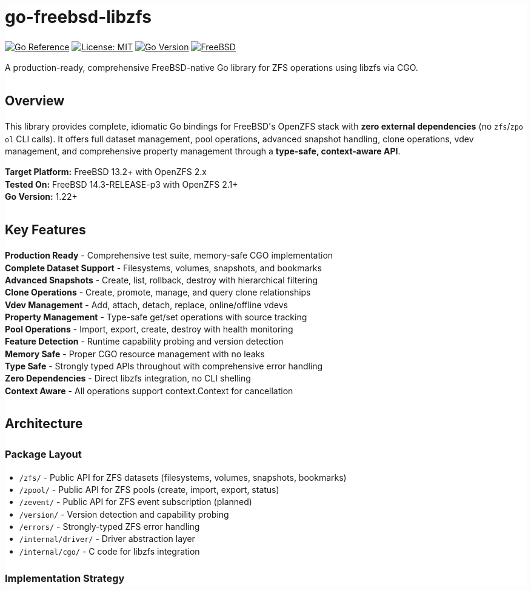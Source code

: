 # go-freebsd-libzfs

[![Go Reference](https://pkg.go.dev/badge/github.com/zombocoder/go-freebsd-libzfs.svg)](https://pkg.go.dev/github.com/zombocoder/go-freebsd-libzfs)
[![License: MIT](https://img.shields.io/badge/License-MIT-yellow.svg)](LICENSE)
[![Go Version](https://img.shields.io/badge/Go-%3E%3D1.22-00ADD8.svg)](https://golang.org/)
[![FreeBSD](https://img.shields.io/badge/FreeBSD-14.3%2B-red.svg)](https://www.freebsd.org/)

A production-ready, comprehensive FreeBSD-native Go library for ZFS operations using libzfs via CGO.

## Overview

This library provides complete, idiomatic Go bindings for FreeBSD's OpenZFS stack with **zero external dependencies** (no `zfs`/`zpool` CLI calls). It offers full dataset management, pool operations, advanced snapshot handling, clone operations, vdev management, and comprehensive property management through a **type-safe, context-aware API**.

**Target Platform:** FreeBSD 13.2+ with OpenZFS 2.x  
**Tested On:** FreeBSD 14.3-RELEASE-p3 with OpenZFS 2.1+  
**Go Version:** 1.22+

## Key Features

**Production Ready** - Comprehensive test suite, memory-safe CGO implementation  
**Complete Dataset Support** - Filesystems, volumes, snapshots, and bookmarks  
**Advanced Snapshots** - Create, list, rollback, destroy with hierarchical filtering  
**Clone Operations** - Create, promote, manage, and query clone relationships  
**Vdev Management** - Add, attach, detach, replace, online/offline vdevs  
**Property Management** - Type-safe get/set operations with source tracking  
**Pool Operations** - Import, export, create, destroy with health monitoring  
**Feature Detection** - Runtime capability probing and version detection  
**Memory Safe** - Proper CGO resource management with no leaks  
**Type Safe** - Strongly typed APIs throughout with comprehensive error handling  
**Zero Dependencies** - Direct libzfs integration, no CLI shelling  
**Context Aware** - All operations support context.Context for cancellation

## Architecture

### Package Layout

- `/zfs/` - Public API for ZFS datasets (filesystems, volumes, snapshots, bookmarks)
- `/zpool/` - Public API for ZFS pools (create, import, export, status)
- `/zevent/` - Public API for ZFS event subscription (planned)
- `/version/` - Version detection and capability probing
- `/errors/` - Strongly-typed ZFS error handling
- `/internal/driver/` - Driver abstraction layer
- `/internal/cgo/` - C code for libzfs integration

### Implementation Strategy
